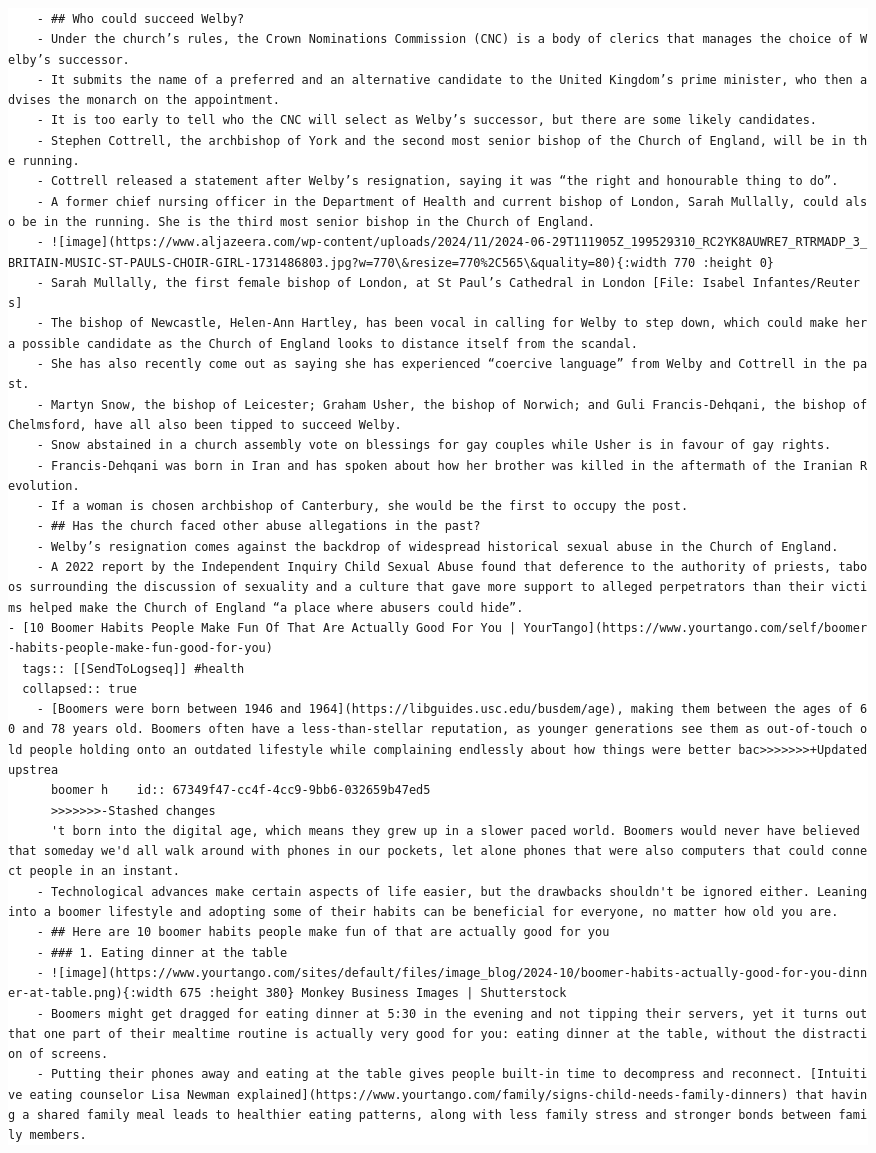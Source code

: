 		- ## Who could succeed Welby?
		- Under the church’s rules, the Crown Nominations Commission (CNC) is a body of clerics that manages the choice of Welby’s successor.
		- It submits the name of a preferred and an alternative candidate to the United Kingdom’s prime minister, who then advises the monarch on the appointment.
		- It is too early to tell who the CNC will select as Welby’s successor, but there are some likely candidates.
		- Stephen Cottrell, the archbishop of York and the second most senior bishop of the Church of England, will be in the running.
		- Cottrell released a statement after Welby’s resignation, saying it was “the right and honourable thing to do”.
		- A former chief nursing officer in the Department of Health and current bishop of London, Sarah Mullally, could also be in the running. She is the third most senior bishop in the Church of England.
		- ![image](https://www.aljazeera.com/wp-content/uploads/2024/11/2024-06-29T111905Z_199529310_RC2YK8AUWRE7_RTRMADP_3_BRITAIN-MUSIC-ST-PAULS-CHOIR-GIRL-1731486803.jpg?w=770\&resize=770%2C565\&quality=80){:width 770 :height 0}
		- Sarah Mullally, the first female bishop of London, at St Paul’s Cathedral in London [File: Isabel Infantes/Reuters]
		- The bishop of Newcastle, Helen-Ann Hartley, has been vocal in calling for Welby to step down, which could make her a possible candidate as the Church of England looks to distance itself from the scandal.
		- She has also recently come out as saying she has experienced “coercive language” from Welby and Cottrell in the past.
		- Martyn Snow, the bishop of Leicester; Graham Usher, the bishop of Norwich; and Guli Francis-Dehqani, the bishop of Chelmsford, have all also been tipped to succeed Welby.
		- Snow abstained in a church assembly vote on blessings for gay couples while Usher is in favour of gay rights.
		- Francis-Dehqani was born in Iran and has spoken about how her brother was killed in the aftermath of the Iranian Revolution.
		- If a woman is chosen archbishop of Canterbury, she would be the first to occupy the post.
		- ## Has the church faced other abuse allegations in the past?
		- Welby’s resignation comes against the backdrop of widespread historical sexual abuse in the Church of England.
		- A 2022 report by the Independent Inquiry Child Sexual Abuse found that deference to the authority of priests, taboos surrounding the discussion of sexuality and a culture that gave more support to alleged perpetrators than their victims helped make the Church of England “a place where abusers could hide”.
	- [10 Boomer Habits People Make Fun Of That Are Actually Good For You | YourTango](https://www.yourtango.com/self/boomer-habits-people-make-fun-good-for-you)
	  tags:: [[SendToLogseq]] #health
	  collapsed:: true
		- [Boomers were born between 1946 and 1964](https://libguides.usc.edu/busdem/age), making them between the ages of 60 and 78 years old. Boomers often have a less-than-stellar reputation, as younger generations see them as out-of-touch old people holding onto an outdated lifestyle while complaining endlessly about how things were better bac>>>>>>>+Updated upstrea
		  boomer h	  id:: 67349f47-cc4f-4cc9-9bb6-032659b47ed5
		  >>>>>>>-Stashed changes
		  't born into the digital age, which means they grew up in a slower paced world. Boomers would never have believed that someday we'd all walk around with phones in our pockets, let alone phones that were also computers that could connect people in an instant.
		- Technological advances make certain aspects of life easier, but the drawbacks shouldn't be ignored either. Leaning into a boomer lifestyle and adopting some of their habits can be beneficial for everyone, no matter how old you are.
		- ## Here are 10 boomer habits people make fun of that are actually good for you
		- ### 1. Eating dinner at the table
		- ![image](https://www.yourtango.com/sites/default/files/image_blog/2024-10/boomer-habits-actually-good-for-you-dinner-at-table.png){:width 675 :height 380} Monkey Business Images | Shutterstock
		- Boomers might get dragged for eating dinner at 5:30 in the evening and not tipping their servers, yet it turns out that one part of their mealtime routine is actually very good for you: eating dinner at the table, without the distraction of screens.
		- Putting their phones away and eating at the table gives people built-in time to decompress and reconnect. [Intuitive eating counselor Lisa Newman explained](https://www.yourtango.com/family/signs-child-needs-family-dinners) that having a shared family meal leads to healthier eating patterns, along with less family stress and stronger bonds between family members.